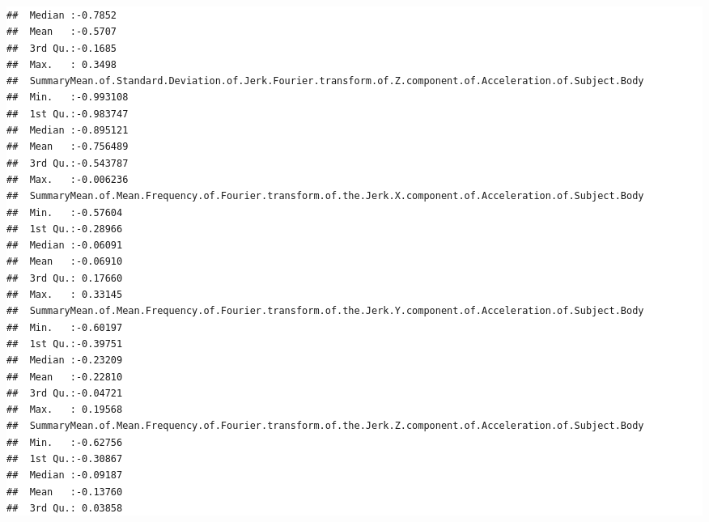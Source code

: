 ```
##  Median :-0.7852                                                                                           
##  Mean   :-0.5707                                                                                           
##  3rd Qu.:-0.1685                                                                                           
##  Max.   : 0.3498                                                                                           
##  SummaryMean.of.Standard.Deviation.of.Jerk.Fourier.transform.of.Z.component.of.Acceleration.of.Subject.Body
##  Min.   :-0.993108                                                                                         
##  1st Qu.:-0.983747                                                                                         
##  Median :-0.895121                                                                                         
##  Mean   :-0.756489                                                                                         
##  3rd Qu.:-0.543787                                                                                         
##  Max.   :-0.006236                                                                                         
##  SummaryMean.of.Mean.Frequency.of.Fourier.transform.of.the.Jerk.X.component.of.Acceleration.of.Subject.Body
##  Min.   :-0.57604                                                                                          
##  1st Qu.:-0.28966                                                                                          
##  Median :-0.06091                                                                                          
##  Mean   :-0.06910                                                                                          
##  3rd Qu.: 0.17660                                                                                          
##  Max.   : 0.33145                                                                                          
##  SummaryMean.of.Mean.Frequency.of.Fourier.transform.of.the.Jerk.Y.component.of.Acceleration.of.Subject.Body
##  Min.   :-0.60197                                                                                          
##  1st Qu.:-0.39751                                                                                          
##  Median :-0.23209                                                                                          
##  Mean   :-0.22810                                                                                          
##  3rd Qu.:-0.04721                                                                                          
##  Max.   : 0.19568                                                                                          
##  SummaryMean.of.Mean.Frequency.of.Fourier.transform.of.the.Jerk.Z.component.of.Acceleration.of.Subject.Body
##  Min.   :-0.62756                                                                                          
##  1st Qu.:-0.30867                                                                                          
##  Median :-0.09187                                                                                          
##  Mean   :-0.13760                                                                                          
##  3rd Qu.: 0.03858                                                                                          
```